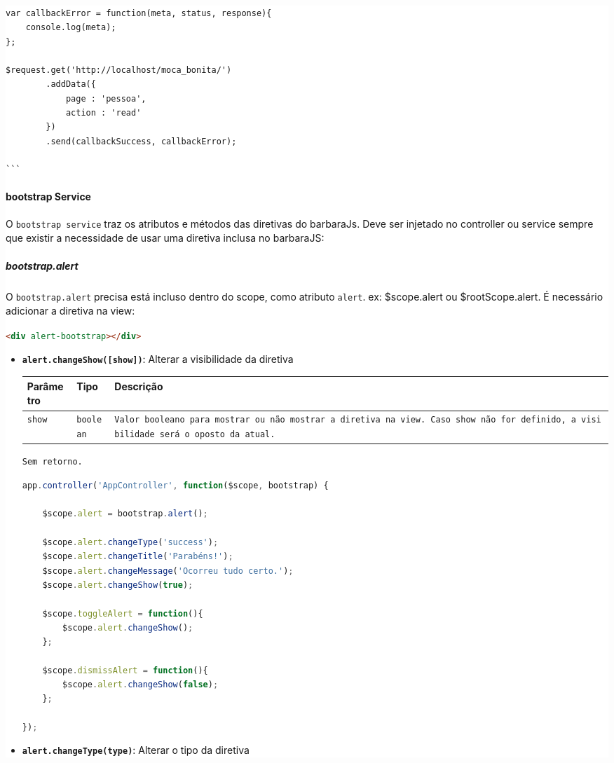     var callbackError = function(meta, status, response){
        console.log(meta);
    };        
     
    $request.get('http://localhost/moca_bonita/')
            .addData({
                page : 'pessoa', 
                action : 'read'
            })
            .send(callbackSuccess, callbackError);
            
    ```

#### bootstrap Service

O `bootstrap service` traz os atributos e métodos das diretivas do barbaraJs. Deve ser injetado no controller ou service sempre que existir a necessidade de usar uma diretiva inclusa no barbaraJS:

##### bootstrap.alert
O `bootstrap.alert` precisa está incluso dentro do scope, como atributo `alert`. ex: $scope.alert ou $rootScope.alert.
É necessário adicionar a diretiva na view:
```html
<div alert-bootstrap></div>
```

* **`alert.changeShow([show])`**: Alterar a visibilidade da diretiva

    Parâmetro | Tipo | Descrição
    --- | --- | --- 
    `show` | `boolean` | `Valor booleano para mostrar ou não mostrar a diretiva na view. Caso show não for definido, a visibilidade será o oposto da atual.` 
    
    `Sem retorno.`
     
    ```js
    app.controller('AppController', function($scope, bootstrap) {
    
        $scope.alert = bootstrap.alert();
    
        $scope.alert.changeType('success');
        $scope.alert.changeTitle('Parabéns!');
        $scope.alert.changeMessage('Ocorreu tudo certo.');
        $scope.alert.changeShow(true);
        
        $scope.toggleAlert = function(){
            $scope.alert.changeShow();
        };
        
        $scope.dismissAlert = function(){
            $scope.alert.changeShow(false);
        };
    
    });
    ```

* **`alert.changeType(type)`**: Alterar o tipo da diretiva
